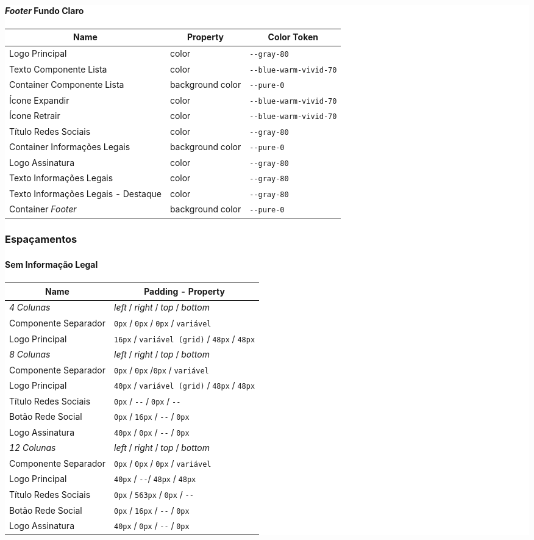 #### *Footer* Fundo Claro

| Name                                | Property         | Color Token            |
| ----------------------------------- | ---------------- | ---------------------- |
| Logo Principal                      | color            | `--gray-80`            |
| Texto Componente Lista              | color            | `--blue-warm-vivid-70` |
| Container Componente Lista          | background color | `--pure-0`             |
| Ícone Expandir                      | color            | `--blue-warm-vivid-70` |
| Ícone Retrair                       | color            | `--blue-warm-vivid-70` |
| Título Redes Sociais                | color            | `--gray-80`            |
| Container Informações Legais        | background color | `--pure-0`             |
| Logo Assinatura                     | color            | `--gray-80`            |
| Texto Informações Legais            | color            | `--gray-80`            |
| Texto Informações Legais - Destaque | color            | `--gray-80`            |
| Container *Footer*                  | background color | `--pure-0`             |

### Espaçamentos

#### Sem Informação Legal

| Name                 | Padding - Property                           |
| -------------------- | -------------------------------------------- |
| *4 Colunas*          | *left* / *right* / *top* / *bottom*          |
| Componente Separador | `0px` / `0px` / `0px` / `variável`           |
| Logo Principal       | `16px` / `variável (grid)` / `48px` / `48px` |
| *8 Colunas*          | *left* / *right* / *top* / *bottom*          |
| Componente Separador | `0px` / `0px` /`0px` / `variável`            |
| Logo Principal       | `40px` / `variável (grid)` / `48px` / `48px` |
| Título Redes Sociais | `0px` / `--` / `0px` / `--`                  |
| Botão Rede Social    | `0px` / `16px` / `--` / `0px`                |
| Logo Assinatura      | `40px` / `0px` / `--` / `0px`                |
| *12 Colunas*         | *left* / *right* / *top* / *bottom*          |
| Componente Separador | `0px` / `0px` / `0px` / `variável`           |
| Logo Principal       | `40px`  / `--`/ `48px` / `48px`              |
| Título Redes Sociais | `0px` / `563px` / `0px` / `--`               |
| Botão Rede Social    | `0px` / `16px` / `--` / `0px`                |
| Logo Assinatura      | `40px` / `0px` / `--` / `0px`                |
